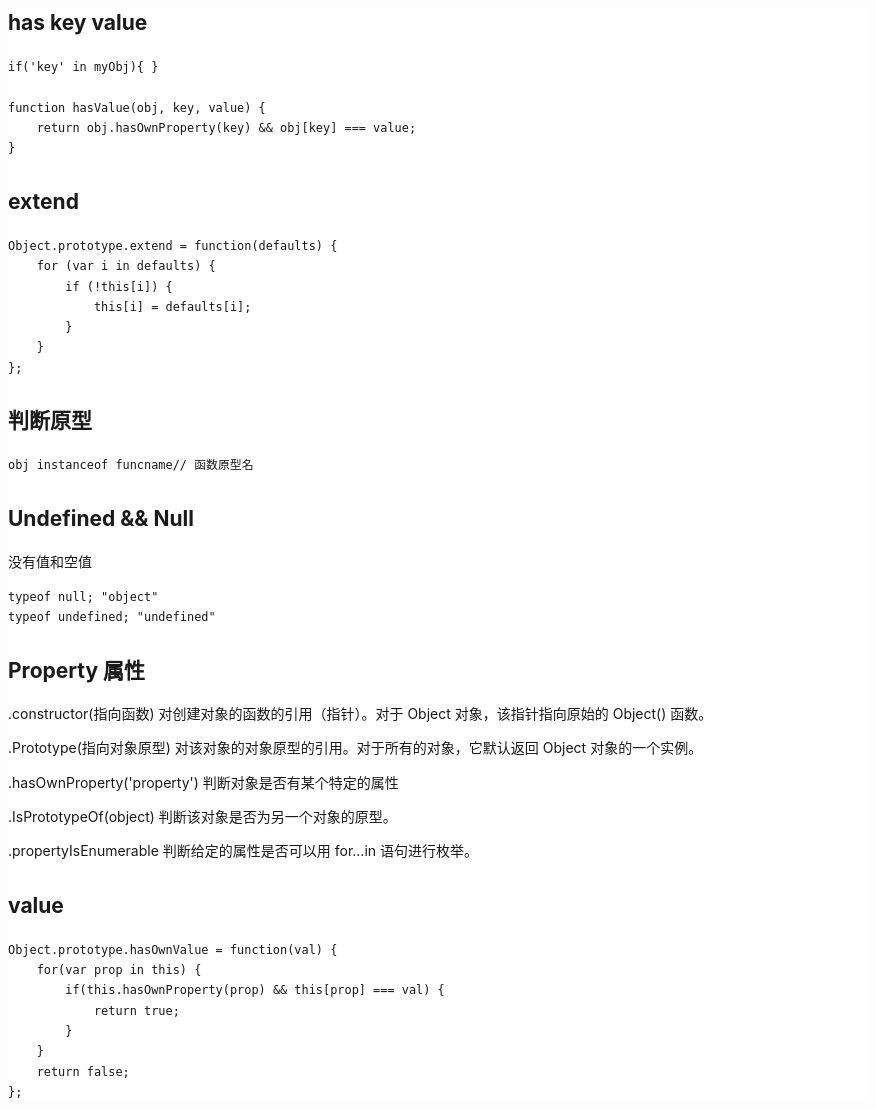 ## has key value

	if('key' in myObj){ }

	function hasValue(obj, key, value) {
		return obj.hasOwnProperty(key) && obj[key] === value;
	}

## extend

	Object.prototype.extend = function(defaults) {
		for (var i in defaults) {
			if (!this[i]) {
				this[i] = defaults[i];
			}
		}
	};

## 判断原型
	obj instanceof funcname// 函数原型名

## Undefined && Null
没有值和空值

	typeof null; "object"
	typeof undefined; "undefined"

## Property 属性
.constructor(指向函数)
	对创建对象的函数的引用（指针）。对于 Object 对象，该指针指向原始的 Object() 函数。

.Prototype(指向对象原型)
	对该对象的对象原型的引用。对于所有的对象，它默认返回 Object 对象的一个实例。


.hasOwnProperty('property')
	判断对象是否有某个特定的属性

.IsPrototypeOf(object)
	判断该对象是否为另一个对象的原型。

.propertyIsEnumerable
	判断给定的属性是否可以用 for...in 语句进行枚举。

## value

	Object.prototype.hasOwnValue = function(val) {
		for(var prop in this) {
			if(this.hasOwnProperty(prop) && this[prop] === val) {
				return true;
			}
		}
		return false;
	};


[js profile]: http://kb.cnblogs.com/page/501177/